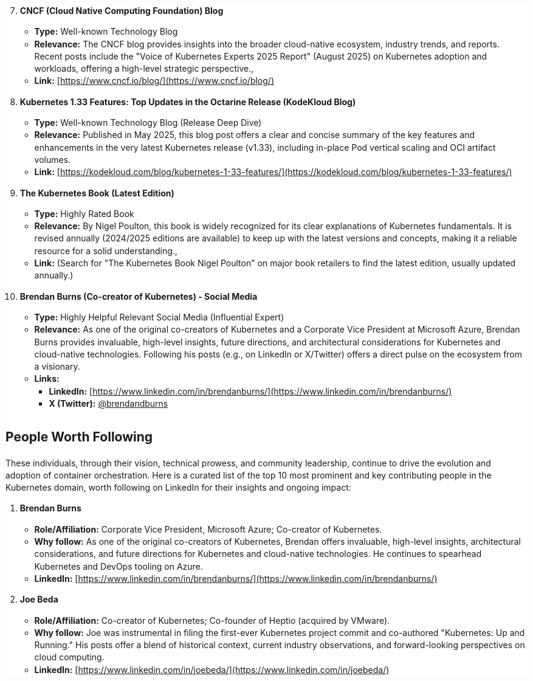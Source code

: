 7.  **CNCF (Cloud Native Computing Foundation) Blog**
    *   **Type:** Well-known Technology Blog
    *   **Relevance:** The CNCF blog provides insights into the broader cloud-native ecosystem, industry trends, and reports. Recent posts include the "Voice of Kubernetes Experts 2025 Report" (August 2025) on Kubernetes adoption and workloads, offering a high-level strategic perspective.,
    *   **Link:** [https://www.cncf.io/blog/](https://www.cncf.io/blog/)

8.  **Kubernetes 1.33 Features: Top Updates in the Octarine Release (KodeKloud Blog)**
    *   **Type:** Well-known Technology Blog (Release Deep Dive)
    *   **Relevance:** Published in May 2025, this blog post offers a clear and concise summary of the key features and enhancements in the very latest Kubernetes release (v1.33), including in-place Pod vertical scaling and OCI artifact volumes.
    *   **Link:** [https://kodekloud.com/blog/kubernetes-1-33-features/](https://kodekloud.com/blog/kubernetes-1-33-features/)

9.  **The Kubernetes Book (Latest Edition)**
    *   **Type:** Highly Rated Book
    *   **Relevance:** By Nigel Poulton, this book is widely recognized for its clear explanations of Kubernetes fundamentals. It is revised annually (2024/2025 editions are available) to keep up with the latest versions and concepts, making it a reliable resource for a solid understanding.,
    *   **Link:** (Search for "The Kubernetes Book Nigel Poulton" on major book retailers to find the latest edition, usually updated annually.)

10. **Brendan Burns (Co-creator of Kubernetes) - Social Media**
    *   **Type:** Highly Helpful Relevant Social Media (Influential Expert)
    *   **Relevance:** As one of the original co-creators of Kubernetes and a Corporate Vice President at Microsoft Azure, Brendan Burns provides invaluable, high-level insights, future directions, and architectural considerations for Kubernetes and cloud-native technologies. Following his posts (e.g., on LinkedIn or X/Twitter) offers a direct pulse on the ecosystem from a visionary.
    *   **Links:**
        *   **LinkedIn:** [https://www.linkedin.com/in/brendanburns/](https://www.linkedin.com/in/brendanburns/)
        *   **X (Twitter):** [@brendandburns](https://twitter.com/brendandburns)

## People Worth Following

These individuals, through their vision, technical prowess, and community leadership, continue to drive the evolution and adoption of container orchestration. Here is a curated list of the top 10 most prominent and key contributing people in the Kubernetes domain, worth following on LinkedIn for their insights and ongoing impact:

1.  **Brendan Burns**
    *   **Role/Affiliation:** Corporate Vice President, Microsoft Azure; Co-creator of Kubernetes.
    *   **Why follow:** As one of the original co-creators of Kubernetes, Brendan offers invaluable, high-level insights, architectural considerations, and future directions for Kubernetes and cloud-native technologies. He continues to spearhead Kubernetes and DevOps tooling on Azure.
    *   **LinkedIn:** [https://www.linkedin.com/in/brendanburns/](https://www.linkedin.com/in/brendanburns/)

2.  **Joe Beda**
    *   **Role/Affiliation:** Co-creator of Kubernetes; Co-founder of Heptio (acquired by VMware).
    *   **Why follow:** Joe was instrumental in filing the first-ever Kubernetes project commit and co-authored "Kubernetes: Up and Running." His posts offer a blend of historical context, current industry observations, and forward-looking perspectives on cloud computing.
    *   **LinkedIn:** [https://www.linkedin.com/in/joebeda/](https://www.linkedin.com/in/joebeda/)
